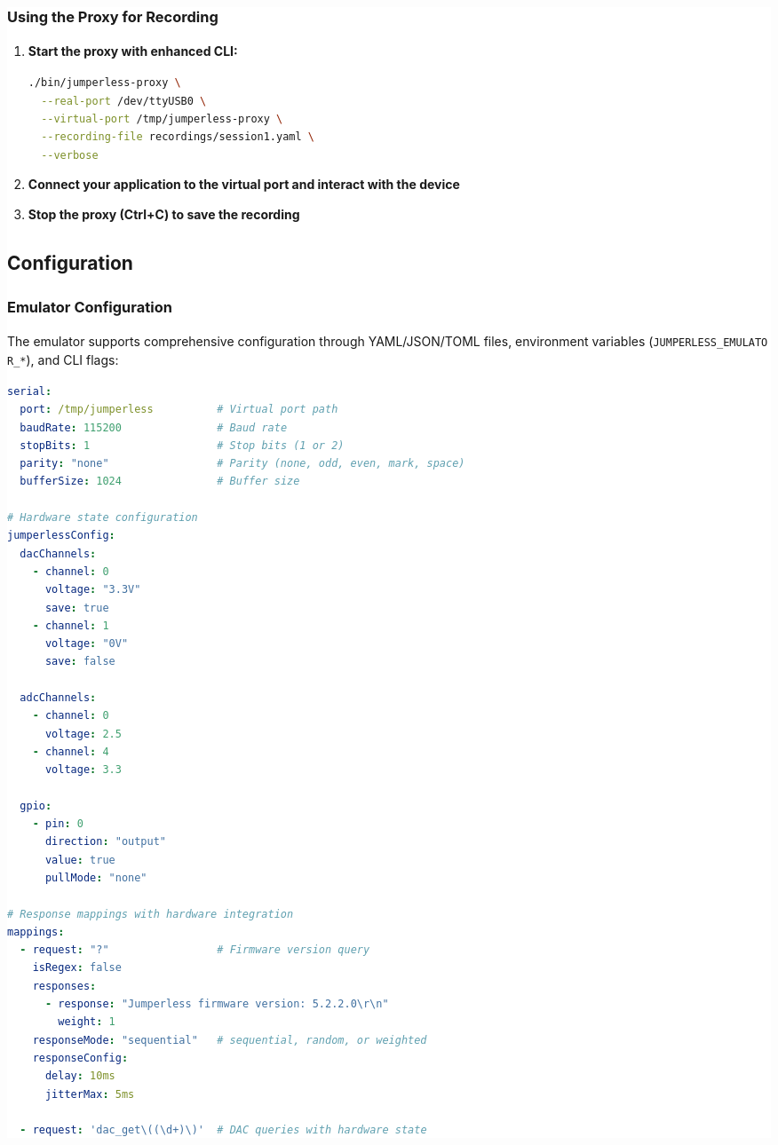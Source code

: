 ### Using the Proxy for Recording

1. **Start the proxy with enhanced CLI:**
   ```bash
   ./bin/jumperless-proxy \
     --real-port /dev/ttyUSB0 \
     --virtual-port /tmp/jumperless-proxy \
     --recording-file recordings/session1.yaml \
     --verbose
   ```

2. **Connect your application to the virtual port and interact with the device**

3. **Stop the proxy (Ctrl+C) to save the recording**

## Configuration

### Emulator Configuration

The emulator supports comprehensive configuration through YAML/JSON/TOML files, environment variables (`JUMPERLESS_EMULATOR_*`), and CLI flags:

```yaml
serial:
  port: /tmp/jumperless          # Virtual port path
  baudRate: 115200               # Baud rate
  stopBits: 1                    # Stop bits (1 or 2)
  parity: "none"                 # Parity (none, odd, even, mark, space)
  bufferSize: 1024               # Buffer size

# Hardware state configuration
jumperlessConfig:
  dacChannels:
    - channel: 0
      voltage: "3.3V"
      save: true
    - channel: 1  
      voltage: "0V"
      save: false

  adcChannels:
    - channel: 0
      voltage: 2.5
    - channel: 4
      voltage: 3.3
      
  gpio:
    - pin: 0
      direction: "output"
      value: true
      pullMode: "none"

# Response mappings with hardware integration
mappings:
  - request: "?"                 # Firmware version query
    isRegex: false
    responses:
      - response: "Jumperless firmware version: 5.2.2.0\r\n"
        weight: 1
    responseMode: "sequential"   # sequential, random, or weighted
    responseConfig:
      delay: 10ms
      jitterMax: 5ms

  - request: 'dac_get\((\d+)\)'  # DAC queries with hardware state
```